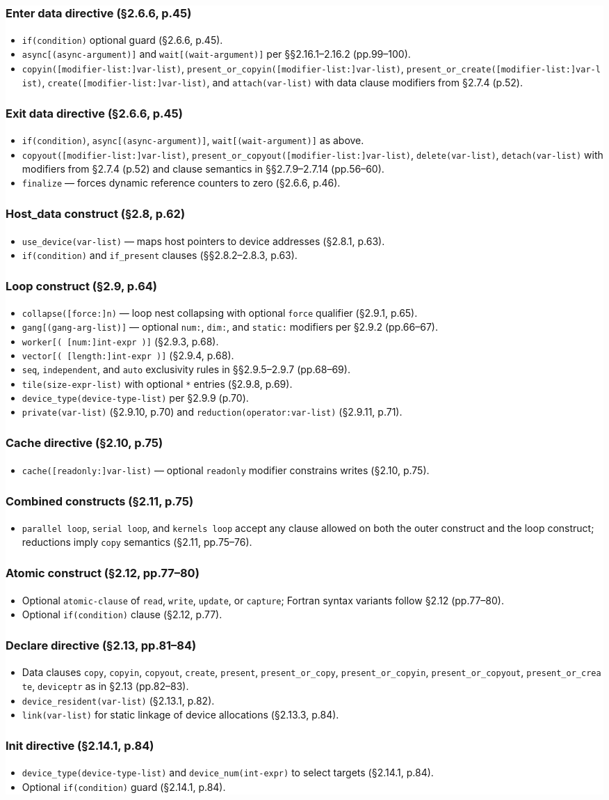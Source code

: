 ### Enter data directive (§2.6.6, p.45)
- `if(condition)` optional guard (§2.6.6, p.45).
- `async[(async-argument)]` and `wait[(wait-argument)]` per §§2.16.1–2.16.2 (pp.99–100).
- `copyin([modifier-list:]var-list)`, `present_or_copyin([modifier-list:]var-list)`, `present_or_create([modifier-list:]var-list)`, `create([modifier-list:]var-list)`, and `attach(var-list)` with data clause modifiers from §2.7.4 (p.52).

### Exit data directive (§2.6.6, p.45)
- `if(condition)`, `async[(async-argument)]`, `wait[(wait-argument)]` as above.
- `copyout([modifier-list:]var-list)`, `present_or_copyout([modifier-list:]var-list)`, `delete(var-list)`, `detach(var-list)` with modifiers from §2.7.4 (p.52) and clause semantics in §§2.7.9–2.7.14 (pp.56–60).
- `finalize` — forces dynamic reference counters to zero (§2.6.6, p.46).

### Host_data construct (§2.8, p.62)
- `use_device(var-list)` — maps host pointers to device addresses (§2.8.1, p.63).
- `if(condition)` and `if_present` clauses (§§2.8.2–2.8.3, p.63).

### Loop construct (§2.9, p.64)
- `collapse([force:]n)` — loop nest collapsing with optional `force` qualifier (§2.9.1, p.65).
- `gang[(gang-arg-list)]` — optional `num:`, `dim:`, and `static:` modifiers per §2.9.2 (pp.66–67).
- `worker[( [num:]int-expr )]` (§2.9.3, p.68).
- `vector[( [length:]int-expr )]` (§2.9.4, p.68).
- `seq`, `independent`, and `auto` exclusivity rules in §§2.9.5–2.9.7 (pp.68–69).
- `tile(size-expr-list)` with optional `*` entries (§2.9.8, p.69).
- `device_type(device-type-list)` per §2.9.9 (p.70).
- `private(var-list)` (§2.9.10, p.70) and `reduction(operator:var-list)` (§2.9.11, p.71).

### Cache directive (§2.10, p.75)
- `cache([readonly:]var-list)` — optional `readonly` modifier constrains writes (§2.10, p.75).

### Combined constructs (§2.11, p.75)
- `parallel loop`, `serial loop`, and `kernels loop` accept any clause allowed on both the outer construct and the loop construct; reductions imply `copy` semantics (§2.11, pp.75–76).

### Atomic construct (§2.12, pp.77–80)
- Optional `atomic-clause` of `read`, `write`, `update`, or `capture`; Fortran syntax variants follow §2.12 (pp.77–80).
- Optional `if(condition)` clause (§2.12, p.77).

### Declare directive (§2.13, pp.81–84)
- Data clauses `copy`, `copyin`, `copyout`, `create`, `present`, `present_or_copy`, `present_or_copyin`, `present_or_copyout`, `present_or_create`, `deviceptr` as in §2.13 (pp.82–83).
- `device_resident(var-list)` (§2.13.1, p.82).
- `link(var-list)` for static linkage of device allocations (§2.13.3, p.84).

### Init directive (§2.14.1, p.84)
- `device_type(device-type-list)` and `device_num(int-expr)` to select targets (§2.14.1, p.84).
- Optional `if(condition)` guard (§2.14.1, p.84).
